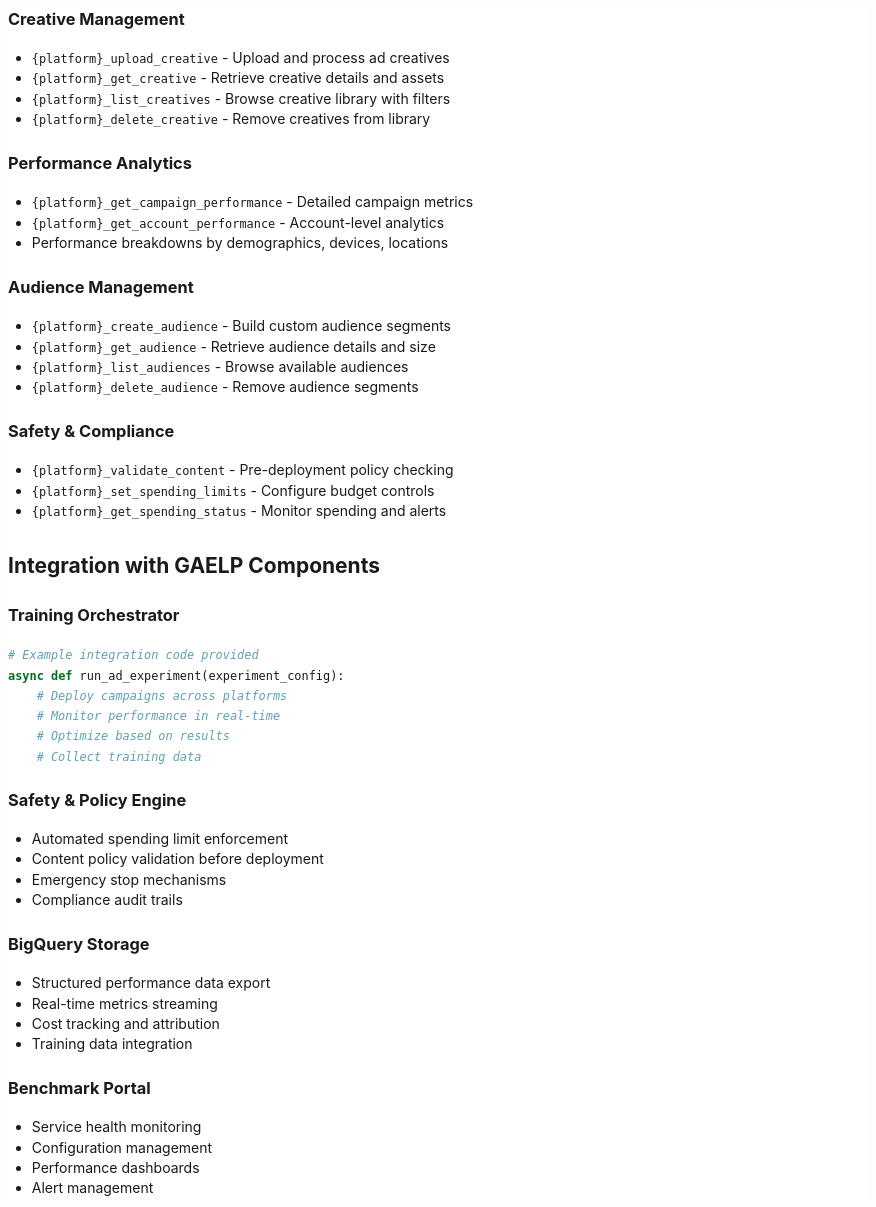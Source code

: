 ### Creative Management
- `{platform}_upload_creative` - Upload and process ad creatives
- `{platform}_get_creative` - Retrieve creative details and assets
- `{platform}_list_creatives` - Browse creative library with filters
- `{platform}_delete_creative` - Remove creatives from library

### Performance Analytics
- `{platform}_get_campaign_performance` - Detailed campaign metrics
- `{platform}_get_account_performance` - Account-level analytics
- Performance breakdowns by demographics, devices, locations

### Audience Management
- `{platform}_create_audience` - Build custom audience segments
- `{platform}_get_audience` - Retrieve audience details and size
- `{platform}_list_audiences` - Browse available audiences
- `{platform}_delete_audience` - Remove audience segments

### Safety & Compliance
- `{platform}_validate_content` - Pre-deployment policy checking
- `{platform}_set_spending_limits` - Configure budget controls
- `{platform}_get_spending_status` - Monitor spending and alerts

## Integration with GAELP Components

### Training Orchestrator
```python
# Example integration code provided
async def run_ad_experiment(experiment_config):
    # Deploy campaigns across platforms
    # Monitor performance in real-time
    # Optimize based on results
    # Collect training data
```

### Safety & Policy Engine
- Automated spending limit enforcement
- Content policy validation before deployment
- Emergency stop mechanisms
- Compliance audit trails

### BigQuery Storage
- Structured performance data export
- Real-time metrics streaming
- Cost tracking and attribution
- Training data integration

### Benchmark Portal
- Service health monitoring
- Configuration management
- Performance dashboards
- Alert management
